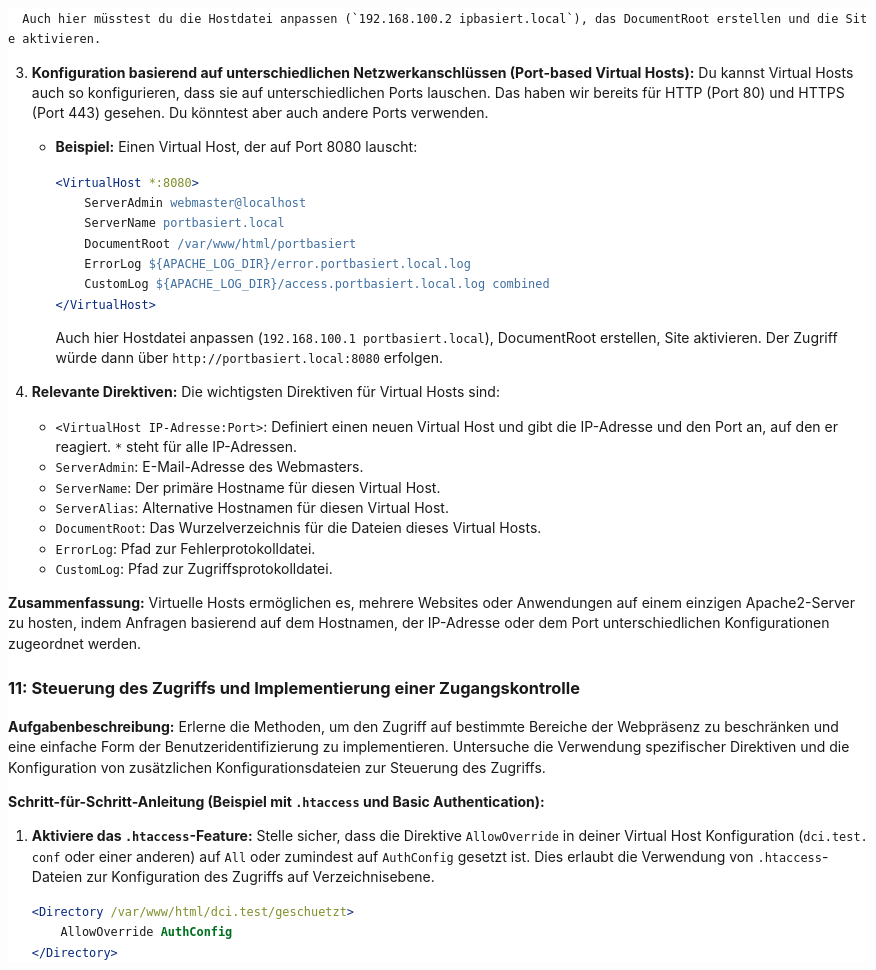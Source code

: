       Auch hier müsstest du die Hostdatei anpassen (`192.168.100.2 ipbasiert.local`), das DocumentRoot erstellen und die Site aktivieren.

3.  **Konfiguration basierend auf unterschiedlichen Netzwerkanschlüssen (Port-based Virtual Hosts):** Du kannst Virtual Hosts auch so konfigurieren, dass sie auf unterschiedlichen Ports lauschen. Das haben wir bereits für HTTP (Port 80) und HTTPS (Port 443) gesehen. Du könntest aber auch andere Ports verwenden.
    * **Beispiel:** Einen Virtual Host, der auf Port 8080 lauscht:

      ```apache
      <VirtualHost *:8080>
          ServerAdmin webmaster@localhost
          ServerName portbasiert.local
          DocumentRoot /var/www/html/portbasiert
          ErrorLog ${APACHE_LOG_DIR}/error.portbasiert.local.log
          CustomLog ${APACHE_LOG_DIR}/access.portbasiert.local.log combined
      </VirtualHost>
      ```

      Auch hier Hostdatei anpassen (`192.168.100.1 portbasiert.local`), DocumentRoot erstellen, Site aktivieren. Der Zugriff würde dann über `http://portbasiert.local:8080` erfolgen.

4.  **Relevante Direktiven:** Die wichtigsten Direktiven für Virtual Hosts sind:
    * `<VirtualHost IP-Adresse:Port>`: Definiert einen neuen Virtual Host und gibt die IP-Adresse und den Port an, auf den er reagiert. `*` steht für alle IP-Adressen.
    * `ServerAdmin`: E-Mail-Adresse des Webmasters.
    * `ServerName`: Der primäre Hostname für diesen Virtual Host.
    * `ServerAlias`: Alternative Hostnamen für diesen Virtual Host.
    * `DocumentRoot`: Das Wurzelverzeichnis für die Dateien dieses Virtual Hosts.
    * `ErrorLog`: Pfad zur Fehlerprotokolldatei.
    * `CustomLog`: Pfad zur Zugriffsprotokolldatei.

**Zusammenfassung:** Virtuelle Hosts ermöglichen es, mehrere Websites oder Anwendungen auf einem einzigen Apache2-Server zu hosten, indem Anfragen basierend auf dem Hostnamen, der IP-Adresse oder dem Port unterschiedlichen Konfigurationen zugeordnet werden.

### 11: Steuerung des Zugriffs und Implementierung einer Zugangskontrolle

**Aufgabenbeschreibung:** Erlerne die Methoden, um den Zugriff auf bestimmte Bereiche der Webpräsenz zu beschränken und eine einfache Form der Benutzeridentifizierung zu implementieren. Untersuche die Verwendung spezifischer Direktiven und die Konfiguration von zusätzlichen Konfigurationsdateien zur Steuerung des Zugriffs.

**Schritt-für-Schritt-Anleitung (Beispiel mit `.htaccess` und Basic Authentication):**

1.  **Aktiviere das `.htaccess`-Feature:** Stelle sicher, dass die Direktive `AllowOverride` in deiner Virtual Host Konfiguration (`dci.test.conf` oder einer anderen) auf `All` oder zumindest auf `AuthConfig` gesetzt ist. Dies erlaubt die Verwendung von `.htaccess`-Dateien zur Konfiguration des Zugriffs auf Verzeichnisebene.

    ```apache
    <Directory /var/www/html/dci.test/geschuetzt>
        AllowOverride AuthConfig
    </Directory>
    ```
